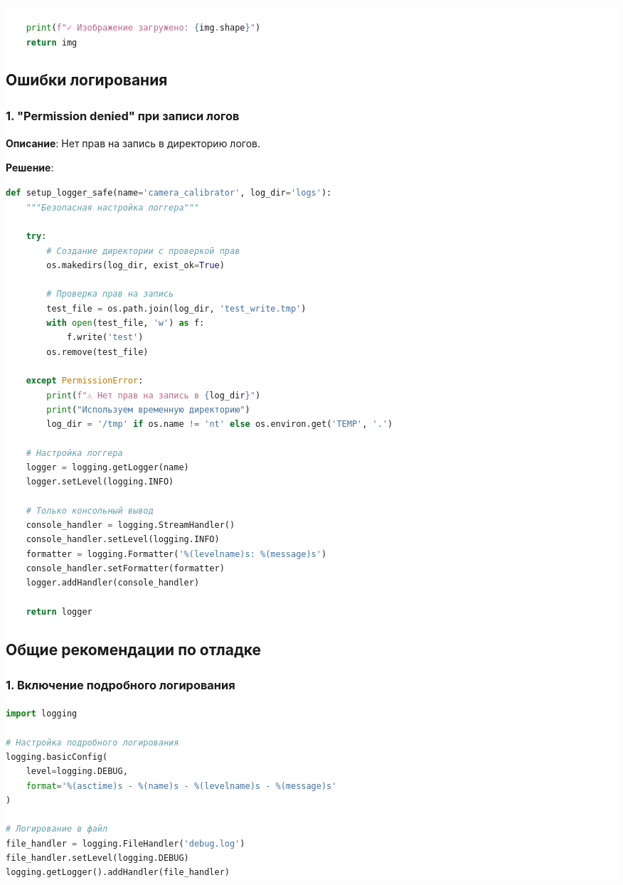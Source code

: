 ```python
    
    print(f"✓ Изображение загружено: {img.shape}")
    return img
```

## Ошибки логирования

### 1. "Permission denied" при записи логов

**Описание**: Нет прав на запись в директорию логов.

**Решение**:
```python
def setup_logger_safe(name='camera_calibrator', log_dir='logs'):
    """Безопасная настройка логгера"""
    
    try:
        # Создание директории с проверкой прав
        os.makedirs(log_dir, exist_ok=True)
        
        # Проверка прав на запись
        test_file = os.path.join(log_dir, 'test_write.tmp')
        with open(test_file, 'w') as f:
            f.write('test')
        os.remove(test_file)
        
    except PermissionError:
        print(f"⚠ Нет прав на запись в {log_dir}")
        print("Используем временную директорию")
        log_dir = '/tmp' if os.name != 'nt' else os.environ.get('TEMP', '.')
    
    # Настройка логгера
    logger = logging.getLogger(name)
    logger.setLevel(logging.INFO)
    
    # Только консольный вывод
    console_handler = logging.StreamHandler()
    console_handler.setLevel(logging.INFO)
    formatter = logging.Formatter('%(levelname)s: %(message)s')
    console_handler.setFormatter(formatter)
    logger.addHandler(console_handler)
    
    return logger
```

## Общие рекомендации по отладке

### 1. Включение подробного логирования
```python
import logging

# Настройка подробного логирования
logging.basicConfig(
    level=logging.DEBUG,
    format='%(asctime)s - %(name)s - %(levelname)s - %(message)s'
)

# Логирование в файл
file_handler = logging.FileHandler('debug.log')
file_handler.setLevel(logging.DEBUG)
logging.getLogger().addHandler(file_handler)
```
